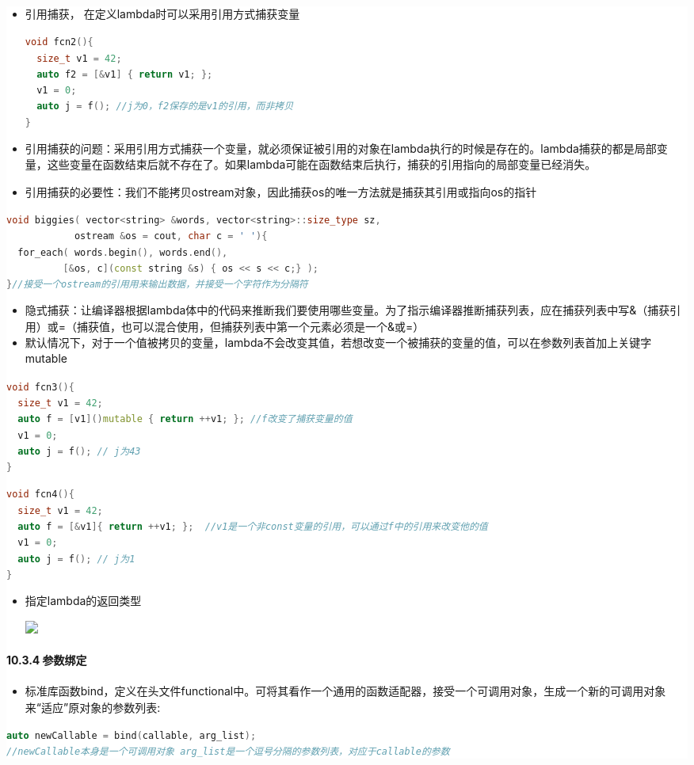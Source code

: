 * 引用捕获， 在定义lambda时可以采用引用方式捕获变量

  ```c++
  void fcn2(){
    size_t v1 = 42; 
    auto f2 = [&v1] { return v1; };
    v1 = 0;
    auto j = f(); //j为0，f2保存的是v1的引用，而非拷贝
  }
  ```

* 引用捕获的问题：采用引用方式捕获一个变量，就必须保证被引用的对象在lambda执行的时候是存在的。lambda捕获的都是局部变量，这些变量在函数结束后就不存在了。如果lambda可能在函数结束后执行，捕获的引用指向的局部变量已经消失。

* 引用捕获的必要性：我们不能拷贝ostream对象，因此捕获os的唯一方法就是捕获其引用或指向os的指针

```c++
void biggies( vector<string> &words, vector<string>::size_type sz,
            ostream &os = cout, char c = ' '){
  for_each( words.begin(), words.end(),
          [&os, c](const string &s) { os << s << c;} );
}//接受一个ostream的引用用来输出数据，并接受一个字符作为分隔符
```

* 隐式捕获：让编译器根据lambda体中的代码来推断我们要使用哪些变量。为了指示编译器推断捕获列表，应在捕获列表中写&（捕获引用）或=（捕获值，也可以混合使用，但捕获列表中第一个元素必须是一个&或=）
* 默认情况下，对于一个值被拷贝的变量，lambda不会改变其值，若想改变一个被捕获的变量的值，可以在参数列表首加上关键字mutable

```c++
void fcn3(){
  size_t v1 = 42;
  auto f = [v1]()mutable { return ++v1; }; //f改变了捕获变量的值
  v1 = 0;
  auto j = f(); // j为43
}
```

```c++
void fcn4(){
  size_t v1 = 42;
  auto f = [&v1]{ return ++v1; };  //v1是一个非const变量的引用，可以通过f中的引用来改变他的值
  v1 = 0;
  auto j = f(); // j为1
}
```

* 指定lambda的返回类型

  ![](/Users/yannie/Desktop/cpp_learning/c++primer/pic/pic8.png)

#### 10.3.4 参数绑定

* 标准库函数bind，定义在头文件functional中。可将其看作一个通用的函数适配器，接受一个可调用对象，生成一个新的可调用对象来“适应”原对象的参数列表:

```c++
auto newCallable = bind(callable, arg_list);
//newCallable本身是一个可调用对象 arg_list是一个逗号分隔的参数列表，对应于callable的参数
```
